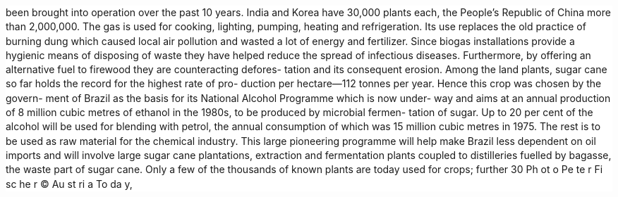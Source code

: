 been brought into operation over the past 
10 years. India and Korea have 30,000 
plants each, the People’s Republic of China 
more than 2,000,000. 
The gas is used for cooking, lighting, 
pumping, heating and refrigeration. Its use 
replaces the old practice of burning dung 
which caused local air pollution and wasted 
a lot of energy and fertilizer. Since biogas 
installations provide a hygienic means of 
disposing of waste they have helped 
reduce the spread of infectious diseases. 
Furthermore, by offering an alternative fuel 
to firewood they are counteracting defores- 
tation and its consequent erosion. 
Among the land plants, sugar cane so far 
holds the record for the highest rate of pro- 
duction per hectare—112 tonnes per year. 
Hence this crop was chosen by the govern- 
ment of Brazil as the basis for its National 
Alcohol Programme which is now under- 
way and aims at an annual production of 8 
million cubic metres of ethanol in the 
1980s, to be produced by microbial fermen- 
tation of sugar. Up to 20 per cent of the 
alcohol will be used for blending with 
petrol, the annual consumption of which 
was 15 million cubic metres in 1975. The 
rest is to be used as raw material for the 
chemical industry. 
This large pioneering programme will 
help make Brazil less dependent on oil 
imports and will involve large sugar cane 
plantations, extraction and fermentation 
plants coupled to distilleries fuelled by 
bagasse, the waste part of sugar cane. 
Only a few of the thousands of known 
plants are today used for crops; further 
30 
Ph
ot
o 
Pe
te
r 
Fi
sc
he
r 
© 
Au
st
ri
a 
To
da
y,
 